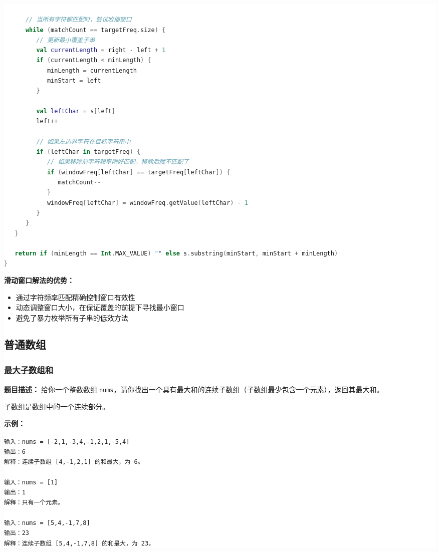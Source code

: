 ```kotlin

      // 当所有字符都匹配时，尝试收缩窗口
      while (matchCount == targetFreq.size) {
         // 更新最小覆盖子串
         val currentLength = right - left + 1
         if (currentLength < minLength) {
            minLength = currentLength
            minStart = left
         }

         val leftChar = s[left]
         left++

         // 如果左边界字符在目标字符串中
         if (leftChar in targetFreq) {
            // 如果移除前字符频率刚好匹配，移除后就不匹配了
            if (windowFreq[leftChar] == targetFreq[leftChar]) {
               matchCount--
            }
            windowFreq[leftChar] = windowFreq.getValue(leftChar) - 1
         }
      }
   }

   return if (minLength == Int.MAX_VALUE) "" else s.substring(minStart, minStart + minLength)
}
```

**滑动窗口解法的优势：**

- 通过字符频率匹配精确控制窗口有效性
- 动态调整窗口大小，在保证覆盖的前提下寻找最小窗口
- 避免了暴力枚举所有子串的低效方法

## 普通数组

### [最大子数组和](https://leetcode.cn/problems/maximum-subarray/)

**题目描述：**
给你一个整数数组 `nums`，请你找出一个具有最大和的连续子数组（子数组最少包含一个元素），返回其最大和。

子数组是数组中的一个连续部分。

**示例：**

```
输入：nums = [-2,1,-3,4,-1,2,1,-5,4]
输出：6
解释：连续子数组 [4,-1,2,1] 的和最大，为 6。

输入：nums = [1]
输出：1
解释：只有一个元素。

输入：nums = [5,4,-1,7,8]
输出：23
解释：连续子数组 [5,4,-1,7,8] 的和最大，为 23。
```
